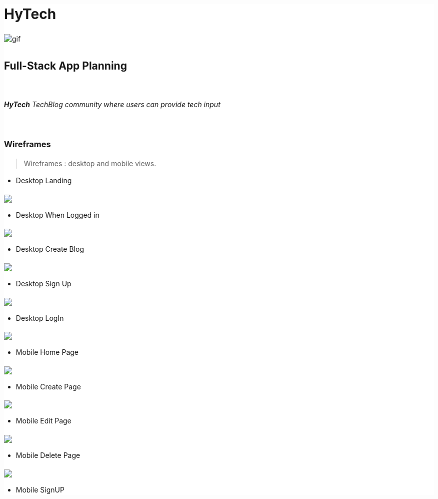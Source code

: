 # **HyTech**

![gif](https://media.giphy.com/media/11A1ZpmhgeE7kI/giphy.gif)

## Full-Stack App Planning

<br>

_**HyTech** TechBlog community where users can provide tech input_

<br>

### Wireframes

> Wireframes : desktop and mobile views.

- Desktop Landing

<img src="https://i.imgur.com/x5Em7ZG.png" align="center" height="auto" width="600" >

- Desktop When Logged in

<img src="https://i.imgur.com/sCJsvpd.png" align="center" height="auto" width="600" >

- Desktop Create Blog

<img src="https://i.imgur.com/uhOZdlc.png" align="center" height="auto" width="600" >

- Desktop Sign Up

<img src="https://i.imgur.com/bnFBa9B.png" align="center" height="auto" width="600" >

- Desktop LogIn

<img src="https://i.imgur.com/dGeyVtE.png" align="center" height="auto" width="600" >

- Mobile Home Page

<img src="https://i.imgur.com/S3N2p3D.png" align="center" height="auto" width="420" >

- Mobile Create Page

<img src="https://i.imgur.com/DEricEk.png" align="center" height="auto" width="420" >

- Mobile Edit Page

<img src="https://i.imgur.com/PFZRzOZ.png" align="center" height="auto" width="420" >

- Mobile Delete Page

<img src="https://i.imgur.com/5E9jbA5.png" align="center" height="auto" width="420" >

- Mobile SignUP
